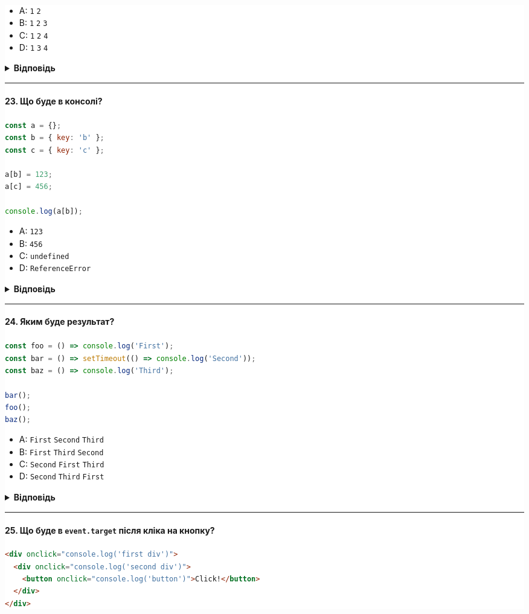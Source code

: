 - A: `1` `2`
- B: `1` `2` `3`
- C: `1` `2` `4`
- D: `1` `3` `4`

<details><summary><b>Відповідь</b></summary></details>

---

#### 23. Що буде в консолі?

```javascript
const a = {};
const b = { key: 'b' };
const c = { key: 'c' };

a[b] = 123;
a[c] = 456;

console.log(a[b]);
```

- A: `123`
- B: `456`
- C: `undefined`
- D: `ReferenceError`

<details><summary><b>Відповідь</b></summary></details>

---

#### 24. Яким буде результат?

```javascript
const foo = () => console.log('First');
const bar = () => setTimeout(() => console.log('Second'));
const baz = () => console.log('Third');

bar();
foo();
baz();
```

- A: `First` `Second` `Third`
- B: `First` `Third` `Second`
- C: `Second` `First` `Third`
- D: `Second` `Third` `First`

<details><summary><b>Відповідь</b></summary></details>

---

#### 25. Що буде в `event.target` після кліка на кнопку?

```html
<div onclick="console.log('first div')">
  <div onclick="console.log('second div')">
    <button onclick="console.log('button')">Click!</button>
  </div>
</div>
```
